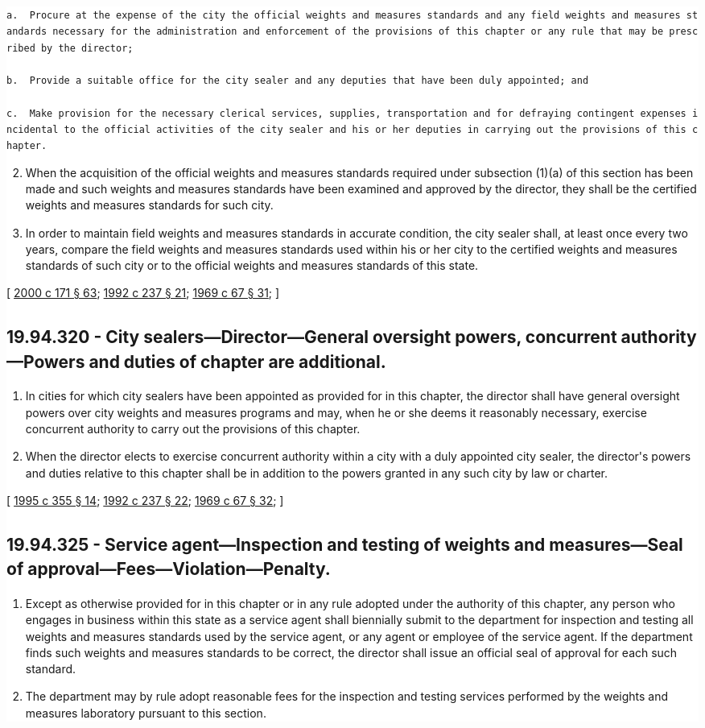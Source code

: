     a.  Procure at the expense of the city the official weights and measures standards and any field weights and measures standards necessary for the administration and enforcement of the provisions of this chapter or any rule that may be prescribed by the director;

    b.  Provide a suitable office for the city sealer and any deputies that have been duly appointed; and

    c.  Make provision for the necessary clerical services, supplies, transportation and for defraying contingent expenses incidental to the official activities of the city sealer and his or her deputies in carrying out the provisions of this chapter.

2. When the acquisition of the official weights and measures standards required under subsection (1)(a) of this section has been made and such weights and measures standards have been examined and approved by the director, they shall be the certified weights and measures standards for such city.

3. In order to maintain field weights and measures standards in accurate condition, the city sealer shall, at least once every two years, compare the field weights and measures standards used within his or her city to the certified weights and measures standards of such city or to the official weights and measures standards of this state.

\[ [2000 c 171 § 63](http://lawfilesext.leg.wa.gov/biennium/1999-00/Pdf/Bills/Session%20Laws/House/2400.SL.pdf?cite=2000%20c%20171%20§%2063); [1992 c 237 § 21](http://lawfilesext.leg.wa.gov/biennium/1991-92/Pdf/Bills/Session%20Laws/Senate/6483-S.SL.pdf?cite=1992%20c%20237%20§%2021); [1969 c 67 § 31](http://leg.wa.gov/CodeReviser/documents/sessionlaw/1969c67.pdf?cite=1969%20c%2067%20§%2031); \]

## 19.94.320 - City sealers—Director—General oversight powers, concurrent authority—Powers and duties of chapter are additional.
1. In cities for which city sealers have been appointed as provided for in this chapter, the director shall have general oversight powers over city weights and measures programs and may, when he or she deems it reasonably necessary, exercise concurrent authority to carry out the provisions of this chapter.

2. When the director elects to exercise concurrent authority within a city with a duly appointed city sealer, the director's powers and duties relative to this chapter shall be in addition to the powers granted in any such city by law or charter.

\[ [1995 c 355 § 14](http://lawfilesext.leg.wa.gov/biennium/1995-96/Pdf/Bills/Session%20Laws/House/1524-S2.SL.pdf?cite=1995%20c%20355%20§%2014); [1992 c 237 § 22](http://lawfilesext.leg.wa.gov/biennium/1991-92/Pdf/Bills/Session%20Laws/Senate/6483-S.SL.pdf?cite=1992%20c%20237%20§%2022); [1969 c 67 § 32](http://leg.wa.gov/CodeReviser/documents/sessionlaw/1969c67.pdf?cite=1969%20c%2067%20§%2032); \]

## 19.94.325 - Service agent—Inspection and testing of weights and measures—Seal of approval—Fees—Violation—Penalty.
1. Except as otherwise provided for in this chapter or in any rule adopted under the authority of this chapter, any person who engages in business within this state as a service agent shall biennially submit to the department for inspection and testing all weights and measures standards used by the service agent, or any agent or employee of the service agent. If the department finds such weights and measures standards to be correct, the director shall issue an official seal of approval for each such standard.

2. The department may by rule adopt reasonable fees for the inspection and testing services performed by the weights and measures laboratory pursuant to this section.
